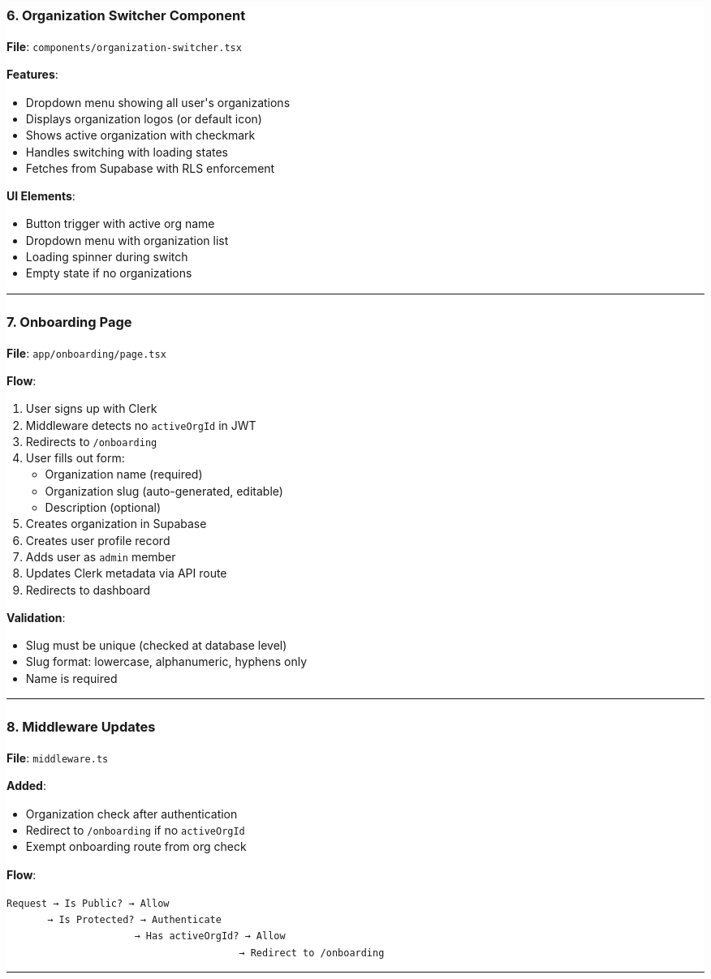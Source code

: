 
### 6. Organization Switcher Component
**File**: `components/organization-switcher.tsx`

**Features**:
- Dropdown menu showing all user's organizations
- Displays organization logos (or default icon)
- Shows active organization with checkmark
- Handles switching with loading states
- Fetches from Supabase with RLS enforcement

**UI Elements**:
- Button trigger with active org name
- Dropdown menu with organization list
- Loading spinner during switch
- Empty state if no organizations

---

### 7. Onboarding Page
**File**: `app/onboarding/page.tsx`

**Flow**:
1. User signs up with Clerk
2. Middleware detects no `activeOrgId` in JWT
3. Redirects to `/onboarding`
4. User fills out form:
   - Organization name (required)
   - Organization slug (auto-generated, editable)
   - Description (optional)
5. Creates organization in Supabase
6. Creates user profile record
7. Adds user as `admin` member
8. Updates Clerk metadata via API route
9. Redirects to dashboard

**Validation**:
- Slug must be unique (checked at database level)
- Slug format: lowercase, alphanumeric, hyphens only
- Name is required

---

### 8. Middleware Updates
**File**: `middleware.ts`

**Added**:
- Organization check after authentication
- Redirect to `/onboarding` if no `activeOrgId`
- Exempt onboarding route from org check

**Flow**:
```
Request → Is Public? → Allow
       → Is Protected? → Authenticate
                      → Has activeOrgId? → Allow
                                        → Redirect to /onboarding
```

---